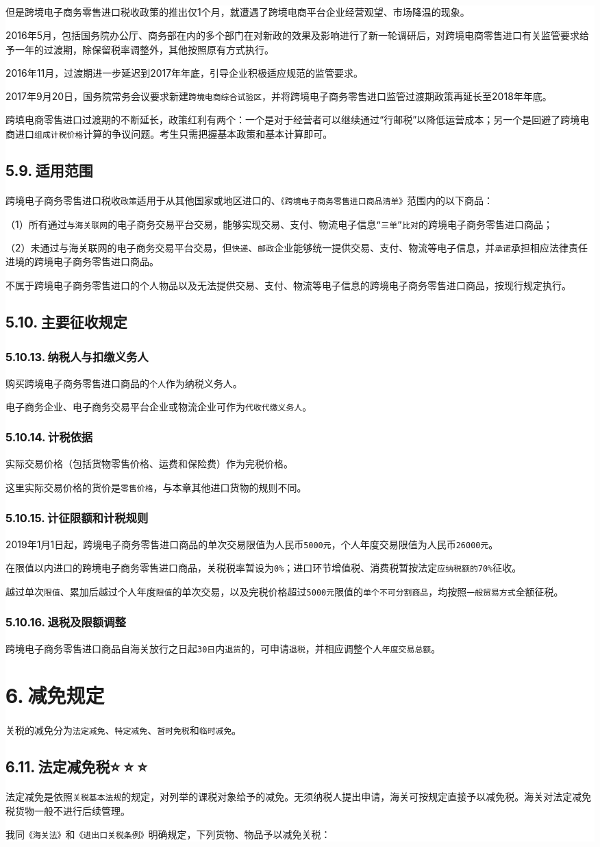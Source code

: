 但是跨境电子商务零售进口税收政策的推出仅1个月，就遭遇了跨境电商平台企业经营观望、市场降温的现象。

2016年5月，包括国务院办公厅、商务部在内的多个部门在对新政的效果及影响进行了新一轮调研后，对跨境电商零售进口有关监管要求给予一年的过渡期，除保留税率调整外，其他按照原有方式执行。

2016年11月，过渡期进一步延迟到2017年年底，引导企业积极适应规范的监管要求。

2017年9月20日，国务院常务会议要求新建`跨境电商综合试验区`，并将跨境电子商务零售进口监管过渡期政策再延长至2018年年底。

跨填电商零售进口过渡期的不断延长，政策红利有两个：一个是对于经营者可以继续通过“行邮税”以降低运营成本；另一个是回避了跨境电商进口`组成计税价格`计算的争议问题。考生只需把握基本政策和基本计算即可。

## 5.9. 适用范围

跨境电子商务零售进口税收`政策`适用于从其他国家或地区进口的、`《跨境电子商务零售进口商品清单》`范围内的以下商品：

（1）所有通过`与海关联网`的电子商务交易平台交易，能够实现交易、支付、物流电子信息`“三单”比对`的跨境电子商务零售进口商品；

（2）未通过与海关联网的电子商务交易平台交易，但`快递`、`邮政`企业能够统一提供交易、支付、物流等电子信息，并`承诺`承担相应法律责任进境的跨境电子商务零售进口商品。

不属于跨境电子商务零售进口的个人物品以及无法提供交易、支付、物流等电子信息的跨境电子商务零售进口商品，按现行规定执行。

## 5.10. 主要征收规定

### 5.10.13. 纳税人与扣缴义务人

购买跨境电子商务零售进口商品的`个人`作为纳税义务人。

电子商务企业、电子商务交易平台企业或物流企业可作为`代收代缴义务人`。

### 5.10.14. 计税依据

实际交易价格（包括货物零售价格、运费和保险费）作为完税价格。

这里实际交易价格的货价是`零售价格`，与本章其他进口货物的规则不同。

### 5.10.15. 计征限额和计税规则

2019年1月1日起，跨境电子商务零售进口商品的单次交易限值为人民币`5000元`，个人年度交易限值为人民币`26000元`。

在限值以内进口的跨境电子商务零售进口商品，关税税率暂设为`0%`；进口环节增值税、消费税暂按法定`应纳税额的70%`征收。

越过单次`限值`、累加后越过个人年度`限值`的单次交易，以及完税价格超过`5000元`限值的`单个不可分割商品`，均按照`一般贸易方式`全额征税。

### 5.10.16. 退税及限额调整

跨境电子商务零售进口商品自海关放行之日起`30日`内`退货`的，可申请`退税`，并相应调整个人`年度交易总额`。

# 6. 减免规定

关税的减免分为`法定减免`、`特定减免`、`暂时免税`和`临时减免`。

## 6.11. 法定减免税:star: :star: :star: 

法定减免是依照`关税基本法规`的规定，对列举的课税对象给予的减免。无须纳税人提出申请，海关可按规定直接予以减免税。海关对法定减免税货物一般不进行后续管理。

我同`《海关法》`和`《进出口关税条例》`明确规定，下列货物、物品予以减免关税：
